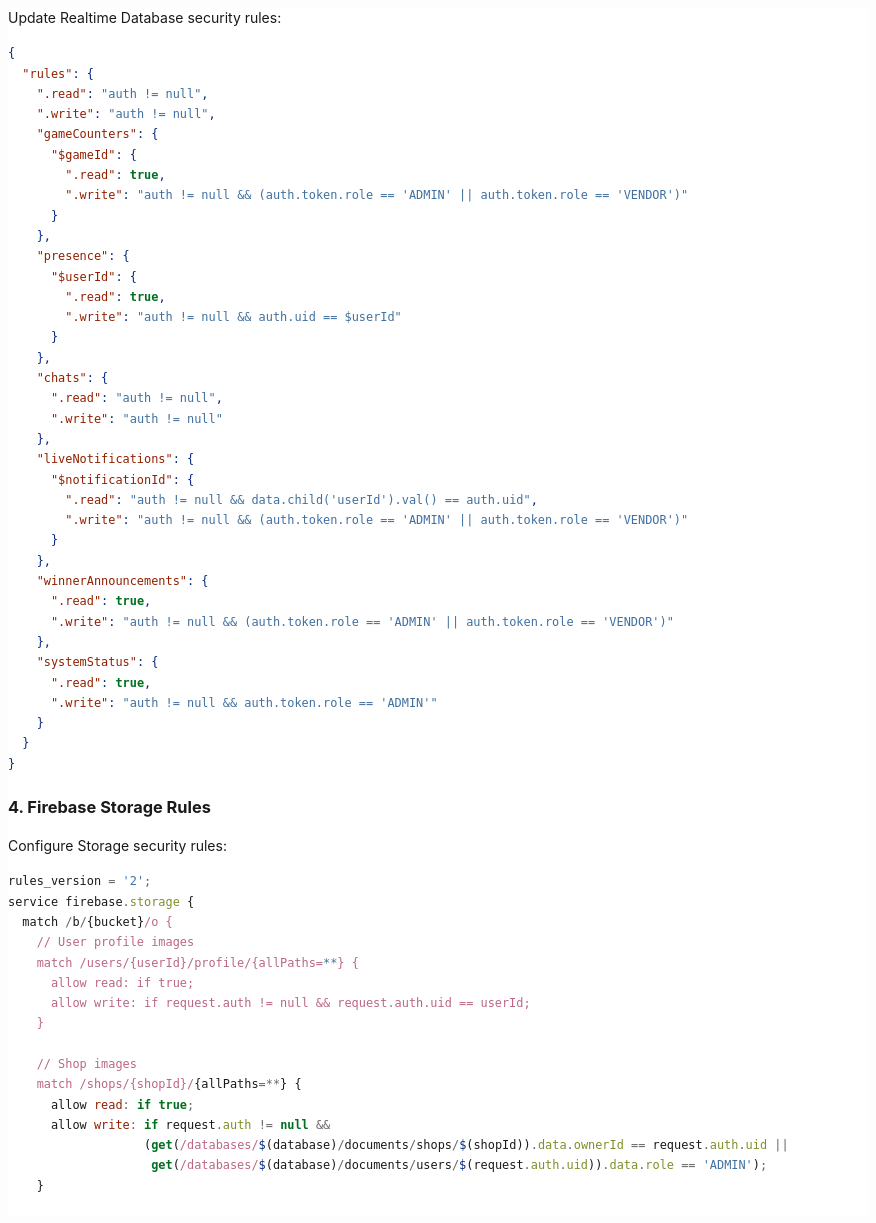 Update Realtime Database security rules:

```json
{
  "rules": {
    ".read": "auth != null",
    ".write": "auth != null",
    "gameCounters": {
      "$gameId": {
        ".read": true,
        ".write": "auth != null && (auth.token.role == 'ADMIN' || auth.token.role == 'VENDOR')"
      }
    },
    "presence": {
      "$userId": {
        ".read": true,
        ".write": "auth != null && auth.uid == $userId"
      }
    },
    "chats": {
      ".read": "auth != null",
      ".write": "auth != null"
    },
    "liveNotifications": {
      "$notificationId": {
        ".read": "auth != null && data.child('userId').val() == auth.uid",
        ".write": "auth != null && (auth.token.role == 'ADMIN' || auth.token.role == 'VENDOR')"
      }
    },
    "winnerAnnouncements": {
      ".read": true,
      ".write": "auth != null && (auth.token.role == 'ADMIN' || auth.token.role == 'VENDOR')"
    },
    "systemStatus": {
      ".read": true,
      ".write": "auth != null && auth.token.role == 'ADMIN'"
    }
  }
}
```

### 4. Firebase Storage Rules

Configure Storage security rules:

```javascript
rules_version = '2';
service firebase.storage {
  match /b/{bucket}/o {
    // User profile images
    match /users/{userId}/profile/{allPaths=**} {
      allow read: if true;
      allow write: if request.auth != null && request.auth.uid == userId;
    }
    
    // Shop images
    match /shops/{shopId}/{allPaths=**} {
      allow read: if true;
      allow write: if request.auth != null && 
                   (get(/databases/$(database)/documents/shops/$(shopId)).data.ownerId == request.auth.uid ||
                    get(/databases/$(database)/documents/users/$(request.auth.uid)).data.role == 'ADMIN');
    }
    
```